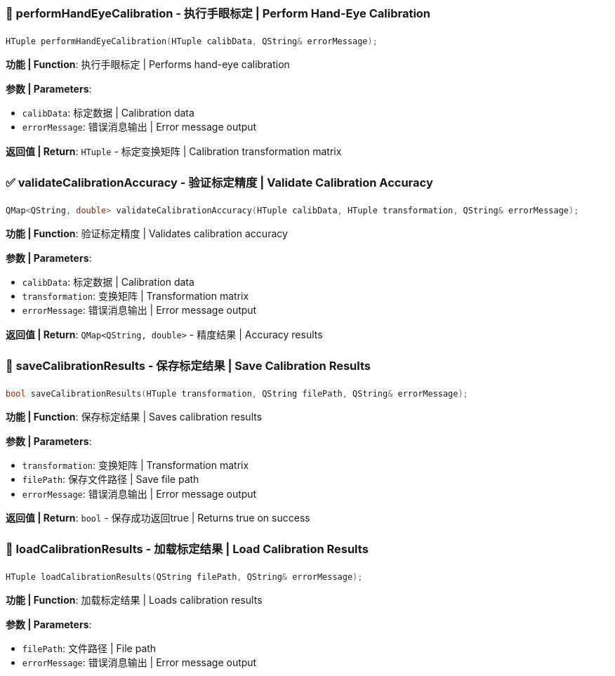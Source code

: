 ### 🎯 performHandEyeCalibration - 执行手眼标定 | Perform Hand-Eye Calibration

```cpp
HTuple performHandEyeCalibration(HTuple calibData, QString& errorMessage);
```

**功能 | Function**: 执行手眼标定 | Performs hand-eye calibration

**参数 | Parameters**:
- `calibData`: 标定数据 | Calibration data
- `errorMessage`: 错误消息输出 | Error message output

**返回值 | Return**: `HTuple` - 标定变换矩阵 | Calibration transformation matrix

### ✅ validateCalibrationAccuracy - 验证标定精度 | Validate Calibration Accuracy

```cpp
QMap<QString, double> validateCalibrationAccuracy(HTuple calibData, HTuple transformation, QString& errorMessage);
```

**功能 | Function**: 验证标定精度 | Validates calibration accuracy

**参数 | Parameters**:
- `calibData`: 标定数据 | Calibration data
- `transformation`: 变换矩阵 | Transformation matrix
- `errorMessage`: 错误消息输出 | Error message output

**返回值 | Return**: `QMap<QString, double>` - 精度结果 | Accuracy results

### 💾 saveCalibrationResults - 保存标定结果 | Save Calibration Results

```cpp
bool saveCalibrationResults(HTuple transformation, QString filePath, QString& errorMessage);
```

**功能 | Function**: 保存标定结果 | Saves calibration results

**参数 | Parameters**:
- `transformation`: 变换矩阵 | Transformation matrix
- `filePath`: 保存文件路径 | Save file path
- `errorMessage`: 错误消息输出 | Error message output

**返回值 | Return**: `bool` - 保存成功返回true | Returns true on success

### 📂 loadCalibrationResults - 加载标定结果 | Load Calibration Results

```cpp
HTuple loadCalibrationResults(QString filePath, QString& errorMessage);
```

**功能 | Function**: 加载标定结果 | Loads calibration results

**参数 | Parameters**:
- `filePath`: 文件路径 | File path
- `errorMessage`: 错误消息输出 | Error message output
